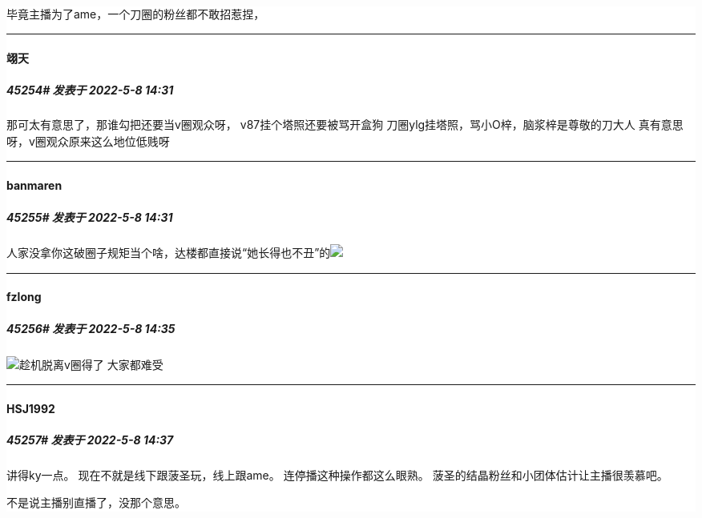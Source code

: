 毕竟主播为了ame，一个刀圈的粉丝都不敢招惹捏，

*****

####  翊天  
##### 45254#       发表于 2022-5-8 14:31

那可太有意思了，那谁勾把还要当v圈观众呀，
v87挂个塔照还要被骂开盒狗
刀圈ylg挂塔照，骂小O梓，脑浆梓是尊敬的刀大人
真有意思呀，v圈观众原来这么地位低贱呀

*****

####  banmaren  
##### 45255#       发表于 2022-5-8 14:31

人家没拿你这破圈子规矩当个啥，达楼都直接说“她长得也不丑”的<img src="https://static.saraba1st.com/image/smiley/face2017/037.png" referrerpolicy="no-referrer">



*****

####  fzlong  
##### 45256#       发表于 2022-5-8 14:35

<img src="https://static.saraba1st.com/image/smiley/face2017/037.png" referrerpolicy="no-referrer">趁机脱离v圈得了 大家都难受

*****

####  HSJ1992  
##### 45257#       发表于 2022-5-8 14:37

讲得ky一点。
现在不就是线下跟菠圣玩，线上跟ame。
连停播这种操作都这么眼熟。
菠圣的结晶粉丝和小团体估计让主播很羡慕吧。

不是说主播别直播了，没那个意思。
